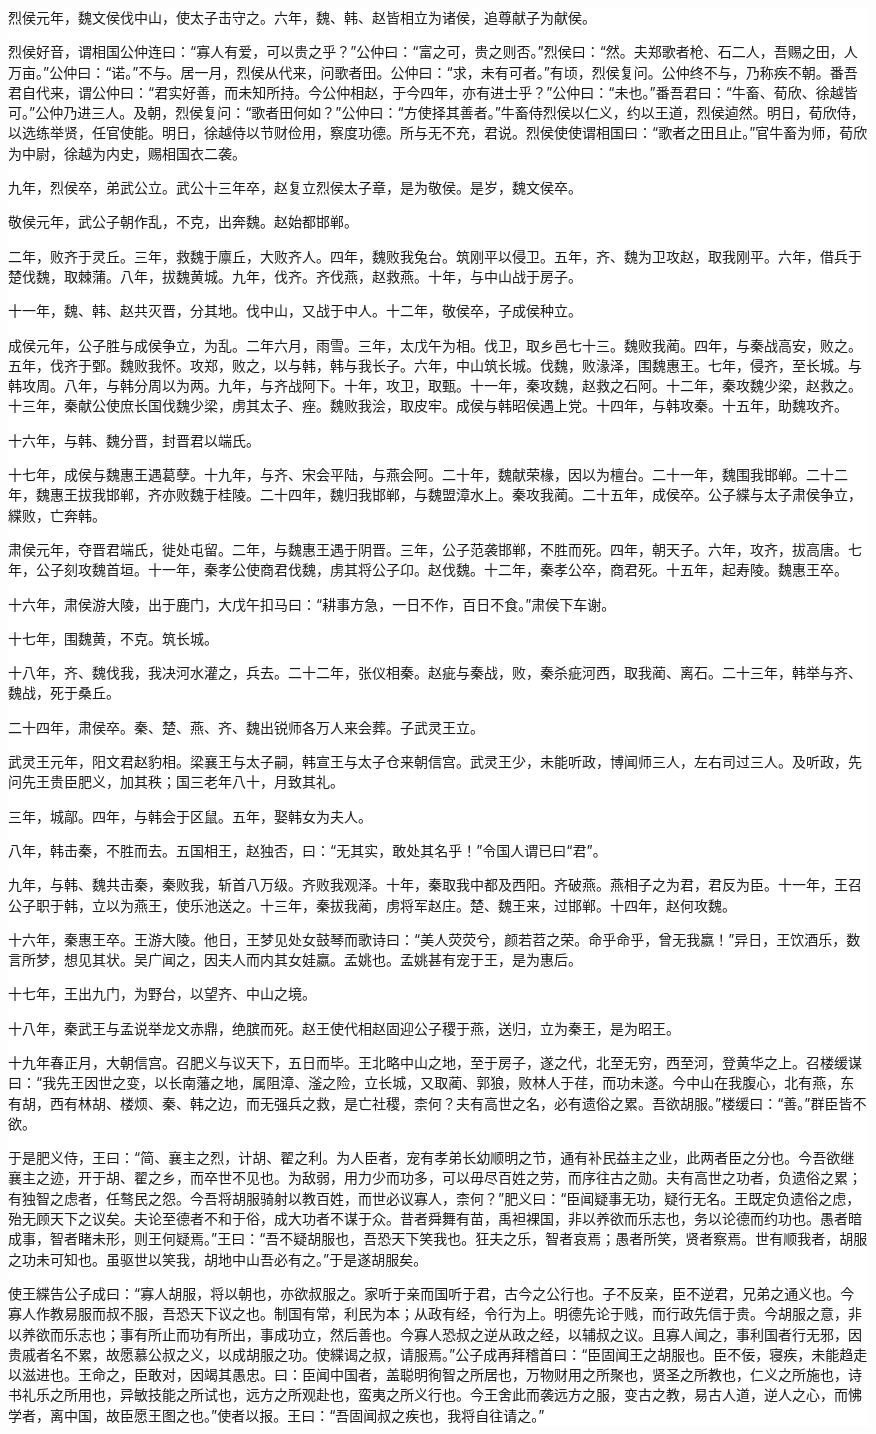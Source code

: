烈侯元年，魏文侯伐中山，使太子击守之。六年，魏、韩、赵皆相立为诸侯，追尊献子为献侯。

烈侯好音，谓相国公仲连曰：“寡人有爱，可以贵之乎？”公仲曰：“富之可，贵之则否。”烈侯曰：“然。夫郑歌者枪、石二人，吾赐之田，人万亩。”公仲曰：“诺。”不与。居一月，烈侯从代来，问歌者田。公仲曰：“求，未有可者。”有顷，烈侯复问。公仲终不与，乃称疾不朝。番吾君自代来，谓公仲曰：“君实好善，而未知所持。今公仲相赵，于今四年，亦有进士乎？”公仲曰：“未也。”番吾君曰：“牛畜、荀欣、徐越皆可。”公仲乃进三人。及朝，烈侯复问：“歌者田何如？”公仲曰：“方使择其善者。”牛畜侍烈侯以仁义，约以王道，烈侯逌然。明日，荀欣侍，以选练举贤，任官使能。明日，徐越侍以节财俭用，察度功德。所与无不充，君说。烈侯使使谓相国曰：“歌者之田且止。”官牛畜为师，荀欣为中尉，徐越为内史，赐相国衣二袭。

九年，烈侯卒，弟武公立。武公十三年卒，赵复立烈侯太子章，是为敬侯。是岁，魏文侯卒。

敬侯元年，武公子朝作乱，不克，出奔魏。赵始都邯郸。

二年，败齐于灵丘。三年，救魏于廪丘，大败齐人。四年，魏败我兔台。筑刚平以侵卫。五年，齐、魏为卫攻赵，取我刚平。六年，借兵于楚伐魏，取棘蒲。八年，拔魏黄城。九年，伐齐。齐伐燕，赵救燕。十年，与中山战于房子。

十一年，魏、韩、赵共灭晋，分其地。伐中山，又战于中人。十二年，敬侯卒，子成侯种立。

成侯元年，公子胜与成侯争立，为乱。二年六月，雨雪。三年，太戊午为相。伐卫，取乡邑七十三。魏败我蔺。四年，与秦战高安，败之。五年，伐齐于鄄。魏败我怀。攻郑，败之，以与韩，韩与我长子。六年，中山筑长城。伐魏，败湪泽，围魏惠王。七年，侵齐，至长城。与韩攻周。八年，与韩分周以为两。九年，与齐战阿下。十年，攻卫，取甄。十一年，秦攻魏，赵救之石阿。十二年，秦攻魏少梁，赵救之。十三年，秦献公使庶长国伐魏少梁，虏其太子、痤。魏败我浍，取皮牢。成侯与韩昭侯遇上党。十四年，与韩攻秦。十五年，助魏攻齐。

十六年，与韩、魏分晋，封晋君以端氏。

十七年，成侯与魏惠王遇葛孽。十九年，与齐、宋会平陆，与燕会阿。二十年，魏献荣椽，因以为檀台。二十一年，魏围我邯郸。二十二年，魏惠王拔我邯郸，齐亦败魏于桂陵。二十四年，魏归我邯郸，与魏盟漳水上。秦攻我蔺。二十五年，成侯卒。公子緤与太子肃侯争立，緤败，亡奔韩。

肃侯元年，夺晋君端氏，徙处屯留。二年，与魏惠王遇于阴晋。三年，公子范袭邯郸，不胜而死。四年，朝天子。六年，攻齐，拔高唐。七年，公子刻攻魏首垣。十一年，秦孝公使商君伐魏，虏其将公子卬。赵伐魏。十二年，秦孝公卒，商君死。十五年，起寿陵。魏惠王卒。

十六年，肃侯游大陵，出于鹿门，大戊午扣马曰：“耕事方急，一日不作，百日不食。”肃侯下车谢。

十七年，围魏黄，不克。筑长城。

十八年，齐、魏伐我，我决河水灌之，兵去。二十二年，张仪相秦。赵疵与秦战，败，秦杀疵河西，取我蔺、离石。二十三年，韩举与齐、魏战，死于桑丘。

二十四年，肃侯卒。秦、楚、燕、齐、魏出锐师各万人来会葬。子武灵王立。

武灵王元年，阳文君赵豹相。梁襄王与太子嗣，韩宣王与太子仓来朝信宫。武灵王少，未能听政，博闻师三人，左右司过三人。及听政，先问先王贵臣肥义，加其秩；国三老年八十，月致其礼。

三年，城鄗。四年，与韩会于区鼠。五年，娶韩女为夫人。

八年，韩击秦，不胜而去。五国相王，赵独否，曰：“无其实，敢处其名乎！”令国人谓已曰“君”。

九年，与韩、魏共击秦，秦败我，斩首八万级。齐败我观泽。十年，秦取我中都及西阳。齐破燕。燕相子之为君，君反为臣。十一年，王召公子职于韩，立以为燕王，使乐池送之。十三年，秦拔我蔺，虏将军赵庄。楚、魏王来，过邯郸。十四年，赵何攻魏。

十六年，秦惠王卒。王游大陵。他日，王梦见处女鼓琴而歌诗曰：“美人荧荧兮，颜若苕之荣。命乎命乎，曾无我嬴！”异日，王饮酒乐，数言所梦，想见其状。吴广闻之，因夫人而内其女娃嬴。孟姚也。孟姚甚有宠于王，是为惠后。

十七年，王出九门，为野台，以望齐、中山之境。

十八年，秦武王与孟说举龙文赤鼎，绝膑而死。赵王使代相赵固迎公子稷于燕，送归，立为秦王，是为昭王。

十九年春正月，大朝信宫。召肥义与议天下，五日而毕。王北略中山之地，至于房子，遂之代，北至无穷，西至河，登黄华之上。召楼缓谋曰：“我先王因世之变，以长南藩之地，属阻漳、滏之险，立长城，又取蔺、郭狼，败林人于荏，而功未遂。今中山在我腹心，北有燕，东有胡，西有林胡、楼烦、秦、韩之边，而无强兵之救，是亡社稷，柰何？夫有高世之名，必有遗俗之累。吾欲胡服。”楼缓曰：“善。”群臣皆不欲。

于是肥义侍，王曰：“简、襄主之烈，计胡、翟之利。为人臣者，宠有孝弟长幼顺明之节，通有补民益主之业，此两者臣之分也。今吾欲继襄主之迹，开于胡、翟之乡，而卒世不见也。为敌弱，用力少而功多，可以毋尽百姓之劳，而序往古之勋。夫有高世之功者，负遗俗之累；有独智之虑者，任骜民之怨。今吾将胡服骑射以教百姓，而世必议寡人，柰何？”肥义曰：“臣闻疑事无功，疑行无名。王既定负遗俗之虑，殆无顾天下之议矣。夫论至德者不和于俗，成大功者不谋于众。昔者舜舞有苗，禹袒裸国，非以养欲而乐志也，务以论德而约功也。愚者暗成事，智者睹未形，则王何疑焉。”王曰：“吾不疑胡服也，吾恐天下笑我也。狂夫之乐，智者哀焉；愚者所笑，贤者察焉。世有顺我者，胡服之功未可知也。虽驱世以笑我，胡地中山吾必有之。”于是遂胡服矣。

使王緤告公子成曰：“寡人胡服，将以朝也，亦欲叔服之。家听于亲而国听于君，古今之公行也。子不反亲，臣不逆君，兄弟之通义也。今寡人作教易服而叔不服，吾恐天下议之也。制国有常，利民为本；从政有经，令行为上。明德先论于贱，而行政先信于贵。今胡服之意，非以养欲而乐志也；事有所止而功有所出，事成功立，然后善也。今寡人恐叔之逆从政之经，以辅叔之议。且寡人闻之，事利国者行无邪，因贵戚者名不累，故愿慕公叔之义，以成胡服之功。使緤谒之叔，请服焉。”公子成再拜稽首曰：“臣固闻王之胡服也。臣不佞，寝疾，未能趋走以滋进也。王命之，臣敢对，因竭其愚忠。曰：臣闻中国者，盖聪明徇智之所居也，万物财用之所聚也，贤圣之所教也，仁义之所施也，诗书礼乐之所用也，异敏技能之所试也，远方之所观赴也，蛮夷之所义行也。今王舍此而袭远方之服，变古之教，易古人道，逆人之心，而怫学者，离中国，故臣愿王图之也。”使者以报。王曰：“吾固闻叔之疾也，我将自往请之。”

